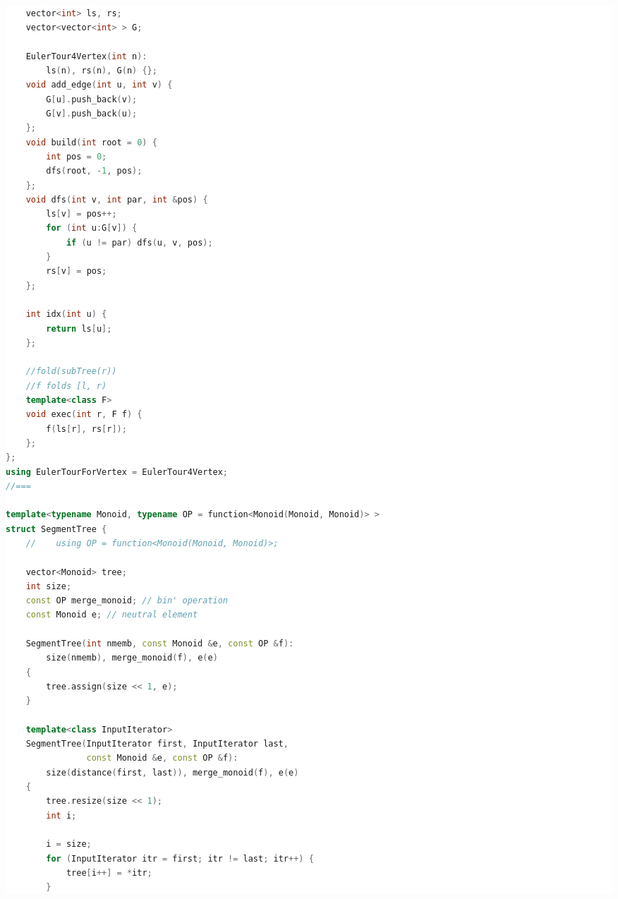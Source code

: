 ```cpp
    vector<int> ls, rs;
    vector<vector<int> > G;

    EulerTour4Vertex(int n):
        ls(n), rs(n), G(n) {};
    void add_edge(int u, int v) {
        G[u].push_back(v);
        G[v].push_back(u);
    };
    void build(int root = 0) {
        int pos = 0;
        dfs(root, -1, pos);
    };
    void dfs(int v, int par, int &pos) {
        ls[v] = pos++;
        for (int u:G[v]) {
            if (u != par) dfs(u, v, pos);
        }
        rs[v] = pos;
    };

    int idx(int u) {
        return ls[u];
    };

    //fold(subTree(r))
    //f folds [l, r)
    template<class F>
    void exec(int r, F f) {
        f(ls[r], rs[r]);
    };
};
using EulerTourForVertex = EulerTour4Vertex;
//===

template<typename Monoid, typename OP = function<Monoid(Monoid, Monoid)> >
struct SegmentTree {
    //    using OP = function<Monoid(Monoid, Monoid)>;
    
    vector<Monoid> tree;
    int size;
    const OP merge_monoid; // bin' operation
    const Monoid e; // neutral element
                                           
    SegmentTree(int nmemb, const Monoid &e, const OP &f):
        size(nmemb), merge_monoid(f), e(e)
    {
        tree.assign(size << 1, e);
    }

    template<class InputIterator>
    SegmentTree(InputIterator first, InputIterator last,
                const Monoid &e, const OP &f):
        size(distance(first, last)), merge_monoid(f), e(e)
    {
        tree.resize(size << 1);
        int i;

        i = size;
        for (InputIterator itr = first; itr != last; itr++) {
            tree[i++] = *itr;
        }

```